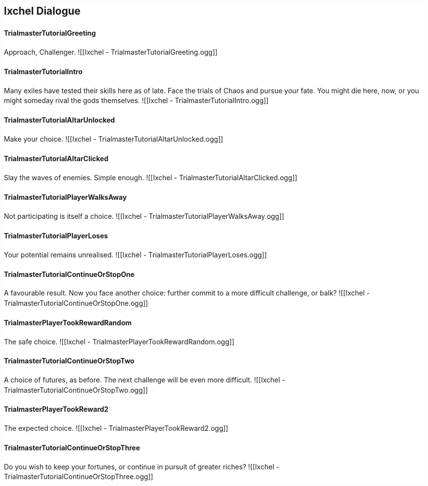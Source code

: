 ## Ixchel Dialogue
#### TrialmasterTutorialGreeting
Approach, Challenger.
![[Ixchel - TrialmasterTutorialGreeting.ogg]]

#### TrialmasterTutorialIntro
Many exiles have tested their skills here as of late. Face the trials of Chaos and pursue your fate. You might die here, now, or you might someday rival the gods themselves.
![[Ixchel - TrialmasterTutorialIntro.ogg]]

#### TrialmasterTutorialAltarUnlocked
Make your choice.
![[Ixchel - TrialmasterTutorialAltarUnlocked.ogg]]

#### TrialmasterTutorialAltarClicked
Slay the waves of enemies. Simple enough.
![[Ixchel - TrialmasterTutorialAltarClicked.ogg]]

#### TrialmasterTutorialPlayerWalksAway
Not participating is itself a choice.
![[Ixchel - TrialmasterTutorialPlayerWalksAway.ogg]]

#### TrialmasterTutorialPlayerLoses
Your potential remains unrealised.
![[Ixchel - TrialmasterTutorialPlayerLoses.ogg]]

#### TrialmasterTutorialContinueOrStopOne
A favourable result. Now you face another choice: further commit to a more difficult challenge, or balk?
![[Ixchel - TrialmasterTutorialContinueOrStopOne.ogg]]

#### TrialmasterPlayerTookRewardRandom
The safe choice.
![[Ixchel - TrialmasterPlayerTookRewardRandom.ogg]]

#### TrialmasterTutorialContinueOrStopTwo
A choice of futures, as before. The next challenge will be even more difficult.
![[Ixchel - TrialmasterTutorialContinueOrStopTwo.ogg]]

#### TrialmasterPlayerTookReward2
The expected choice.
![[Ixchel - TrialmasterPlayerTookReward2.ogg]]

#### TrialmasterTutorialContinueOrStopThree
Do you wish to keep your fortunes, or continue in pursuit of greater riches?
![[Ixchel - TrialmasterTutorialContinueOrStopThree.ogg]]

